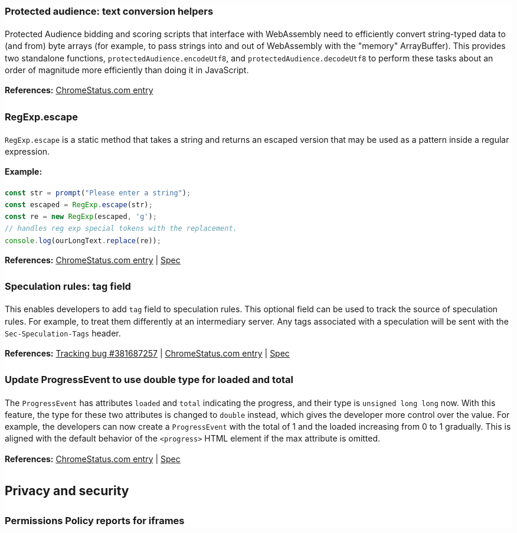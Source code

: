 ### Protected audience: text conversion helpers

Protected Audience bidding and scoring scripts that interface with WebAssembly need to efficiently convert string-typed data to (and from) byte arrays (for example, to pass strings into and out of WebAssembly with the "memory" ArrayBuffer). This provides two standalone functions, `protectedAudience.encodeUtf8`, and `protectedAudience.decodeUtf8` to perform these tasks about an order of magnitude more efficiently than doing it in JavaScript.

**References:** [ChromeStatus.com entry](https://chromestatus.com/feature/5099738574602240)

### RegExp.escape

`RegExp.escape` is a static method that takes a string and returns an escaped version that may be used as a pattern inside a regular expression.

**Example:**

```javascript
const str = prompt("Please enter a string");
const escaped = RegExp.escape(str);
const re = new RegExp(escaped, 'g');
// handles reg exp special tokens with the replacement.
console.log(ourLongText.replace(re));
```

**References:** [ChromeStatus.com entry](https://chromestatus.com/feature/5074350768316416) | [Spec](https://tc39.es/proposal-regex-escaping/)

### Speculation rules: tag field

This enables developers to add `tag` field to speculation rules. This optional field can be used to track the source of speculation rules. For example, to treat them differently at an intermediary server. Any tags associated with a speculation will be sent with the `Sec-Speculation-Tags` header.

**References:** [Tracking bug #381687257](https://bugs.chromium.org/p/chromium/issues/detail?id=381687257) | [ChromeStatus.com entry](https://chromestatus.com/feature/5100969695576064) | [Spec](https://wicg.github.io/nav-speculation/speculation-rules.html#speculation-rule-tag)

### Update ProgressEvent to use double type for loaded and total

The `ProgressEvent` has attributes `loaded` and `total` indicating the progress, and their type is `unsigned long long` now. With this feature, the type for these two attributes is changed to `double` instead, which gives the developer more control over the value. For example, the developers can now create a `ProgressEvent` with the total of 1 and the loaded increasing from 0 to 1 gradually. This is aligned with the default behavior of the `<progress>` HTML element if the max attribute is omitted.

**References:** [ChromeStatus.com entry](https://chromestatus.com/feature/5084700244254720) | [Spec](https://xhr.spec.whatwg.org/#interface-progressevent)

## Privacy and security

### Permissions Policy reports for iframes
